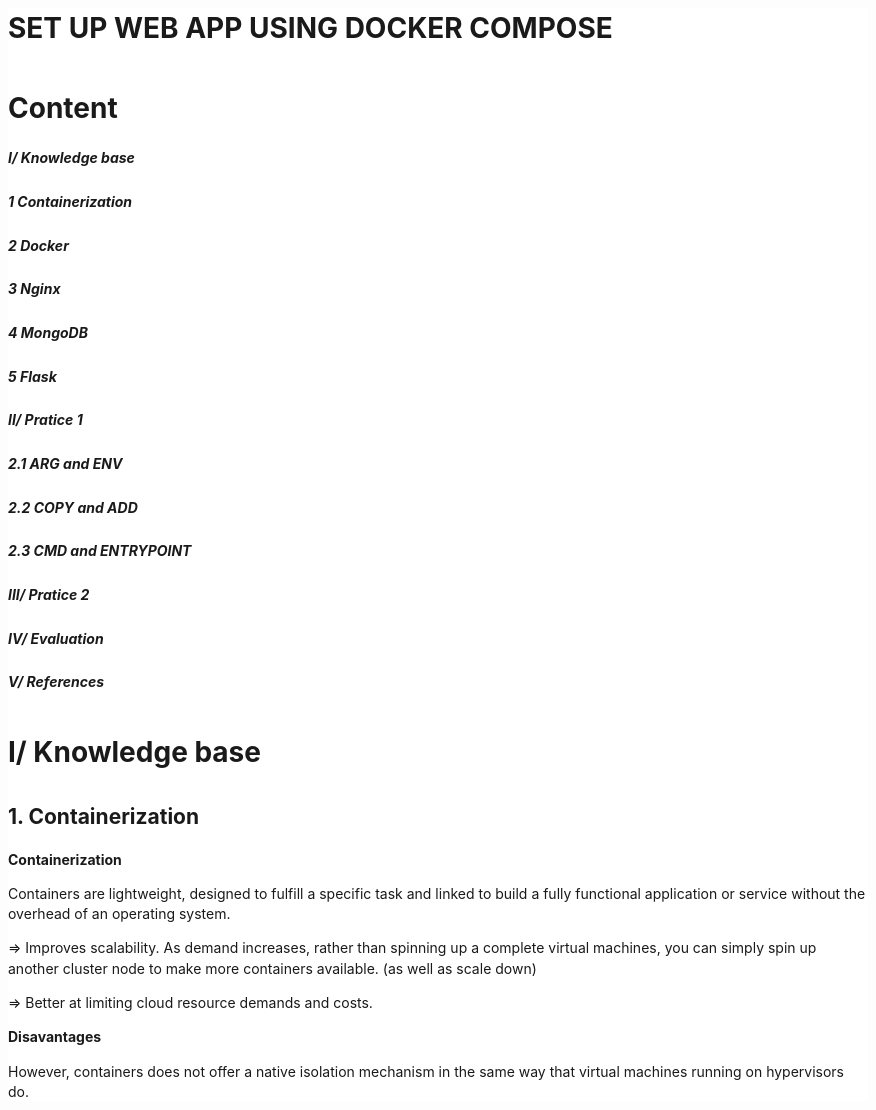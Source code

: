 # **SET UP WEB APP USING DOCKER COMPOSE**

# Content
##### I/ Knowledge base

##### 1 Containerization
##### 2 Docker
##### 3 Nginx
##### 4 MongoDB
##### 5 Flask

##### II/ Pratice 1

##### 2.1 ARG and ENV
##### 2.2 COPY and ADD
##### 2.3 CMD and ENTRYPOINT


##### III/ Pratice 2
##### IV/ Evaluation
##### V/ References



# **I/ Knowledge base**

## 1.  Containerization

**Containerization**

 Containers are lightweight, designed to fulfill a specific task and linked to build a fully functional application or service without the overhead of an operating system.

=> Improves scalability. As demand increases, rather than spinning up a complete virtual machines, you can simply spin up another cluster node to make more containers available. (as well as scale down)

=> Better at limiting cloud resource demands and costs. 

**Disavantages**

However, containers does not offer a native isolation mechanism in the same way that virtual machines running on hypervisors do.
